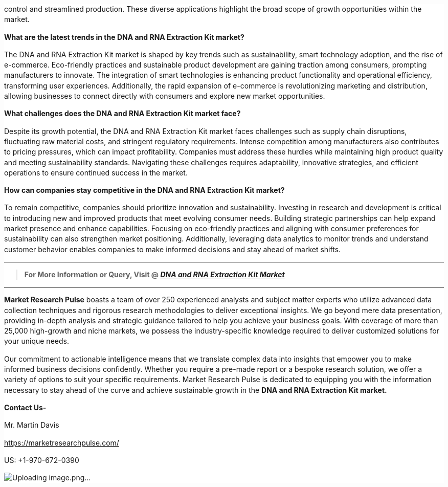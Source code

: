 control and streamlined production. These diverse applications highlight the broad scope of growth opportunities within the market.</p><p><strong>What are the latest trends in the DNA and RNA Extraction Kit market?</strong></p><p>The DNA and RNA Extraction Kit market is shaped by key trends such as sustainability, smart technology adoption, and the rise of e-commerce. Eco-friendly practices and sustainable product development are gaining traction among consumers, prompting manufacturers to innovate. The integration of smart technologies is enhancing product functionality and operational efficiency, transforming user experiences. Additionally, the rapid expansion of e-commerce is revolutionizing marketing and distribution, allowing businesses to connect directly with consumers and explore new market opportunities.</p><p><strong>What challenges does the DNA and RNA Extraction Kit market face?</strong></p><p>Despite its growth potential, the DNA and RNA Extraction Kit market faces challenges such as supply chain disruptions, fluctuating raw material costs, and stringent regulatory requirements. Intense competition among manufacturers also contributes to pricing pressures, which can impact profitability. Companies must address these hurdles while maintaining high product quality and meeting sustainability standards. Navigating these challenges requires adaptability, innovative strategies, and efficient operations to ensure continued success in the market.</p><p><strong>How can companies stay competitive in the DNA and RNA Extraction Kit market?</strong></p><p>To remain competitive, companies should prioritize innovation and sustainability. Investing in research and development is critical to introducing new and improved products that meet evolving consumer needs. Building strategic partnerships can help expand market presence and enhance capabilities. Focusing on eco-friendly practices and aligning with consumer preferences for sustainability can also strengthen market positioning. Additionally, leveraging data analytics to monitor trends and understand customer behavior enables companies to make informed decisions and stay ahead of market shifts.</p><hr /><blockquote><p><strong>For More Information or Query, Visit @&nbsp;<em><a href="https://marketresearchpulse.com/report/126094/dna-and-rna-extraction-kit-market?utm_source=Linkedin&utm_medium=091">DNA and RNA Extraction Kit Market</a></em></strong></p></blockquote><hr /><p><strong>Market Research Pulse</strong> boasts a team of over 250 experienced analysts and subject matter experts who utilize advanced data collection techniques and rigorous research methodologies to deliver exceptional insights. We go beyond mere data presentation, providing in-depth analysis and strategic guidance tailored to help you achieve your business goals. With coverage of more than 25,000 high-growth and niche markets, we possess the industry-specific knowledge required to deliver customized solutions for your unique needs.</p><p>Our commitment to actionable intelligence means that we translate complex data into insights that empower you to make informed business decisions confidently. Whether you require a pre-made report or a bespoke research solution, we offer a variety of options to suit your specific requirements. Market Research Pulse is dedicated to equipping you with the information necessary to stay ahead of the curve and achieve sustainable growth in the <strong>DNA and RNA Extraction Kit market.</strong></p><p><strong>Contact Us-</strong></p><p>Mr. Martin Davis</p><p>https://marketresearchpulse.com/</p><p>US: +1-970-672-0390</p>
![Uploading image.png…]()
